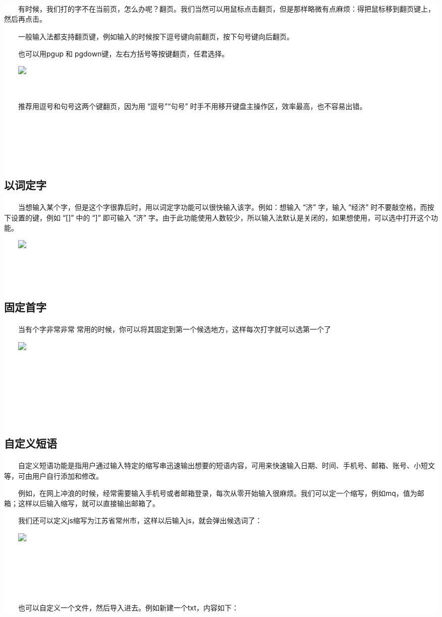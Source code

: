 　　有时候，我们打的字不在当前页，怎么办呢？翻页。我们当然可以用鼠标点击翻页，但是那样略微有点麻烦：得把鼠标移到翻页键上，然后再点击。

　　一般输入法都支持翻页键，例如输入的时候按下逗号键向前翻页，按下句号键向后翻页。

　　也可以用pgup 和 pgdown键，左右方括号等按键翻页，任君选择。

　　​![](https://image.peterjxl.com/blog/image-20221211174424-mud5c74.png)

　　​

　　推荐用逗号和句号这两个键翻页，因为用 “逗号”“句号” 时手不用移开键盘主操作区，效率最高，也不容易出错。

　　‍

　　‍

　　‍

## 以词定字

　　当想输入某个字，但是这个字很靠后时，用以词定字功能可以很快输入该字。例如：想输入 “济” 字，输入 “经济” 时不要敲空格，而按下设置的键，例如 “[]” 中的 “]” 即可输入 “济” 字。由于此功能使用人数较少，所以输入法默认是关闭的，如果想使用，可以选中打开这个功能。

　　​![](https://image.peterjxl.com/blog/image-20221211173749-27mmjtw.png)​

　　​​

　　‍

## 固定首字

　　当有个字非常非常 常用的时候，你可以将其固定到第一个候选地方，这样每次打字就可以选第一个了

　　​![](https://image.peterjxl.com/blog/image-20221211175039-mo4ic4y.png)

　　‍

　　‍

　　​

　　‍

## 自定义短语

　　自定义短语功能是指用户通过输入特定的缩写串迅速输出想要的短语内容，可用来快速输入日期、时间、手机号、邮箱、账号、小短文等，可由用户自行添加和修改。

　　例如，在网上冲浪的时候，经常需要输入手机号或者邮箱登录，每次从零开始输入很麻烦。我们可以定一个缩写，例如mq，值为邮箱；这样以后输入缩写，就可以直接输出邮箱了。

　　我们还可以定义js缩写为江苏省常州市，这样以后输入js，就会弹出候选词了：

　　​![](https://image.peterjxl.com/blog/image-20221204221340-vpi265h.png)

　　‍

　　‍

　　​

　　也可以自定义一个文件，然后导入进去。例如新建一个txt，内容如下：
